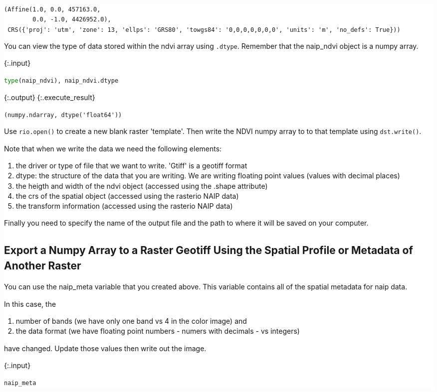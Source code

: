 

    (Affine(1.0, 0.0, 457163.0,
            0.0, -1.0, 4426952.0),
     CRS({'proj': 'utm', 'zone': 13, 'ellps': 'GRS80', 'towgs84': '0,0,0,0,0,0,0', 'units': 'm', 'no_defs': True}))





You can view the type of data stored within the ndvi array using `.dtype`.
Remember that the naip_ndvi object is a numpy array.

{:.input}
```python
type(naip_ndvi), naip_ndvi.dtype
```

{:.output}
{:.execute_result}



    (numpy.ndarray, dtype('float64'))





Use `rio.open()` to create a new blank raster 'template'. 
Then write the NDVI numpy array to to that template using `dst.write()`.

Note that when we write the data we need the following elements:

1. the driver or type of file that we want to write. 'Gtiff' is a geotiff format
2. dtype: the structure of the data that you are writing. We are writing floating point values (values with decimal places)
3. the heigth and width of the ndvi object (accessed using the .shape attribute)
4. the crs of the spatial object (accessed using the rasterio NAIP data)
5. the transform information (accessed using the rasterio NAIP data)

Finally you need to specify the name of the output file and the path to where it will be saved on your computer. 

## Export a Numpy Array to a Raster Geotiff Using the Spatial Profile or Metadata of Another Raster
You can use the naip_meta variable that you created above. This variable contains all of the spatial metadata for naip data.

In this case, the 

1. number of bands (we have only one band vs 4 in the color image) and
2. the data format (we have floating point numbers - numers with decimals - vs integers)

have changed. Update those values then write out the image.

{:.input}
```python
naip_meta

```
